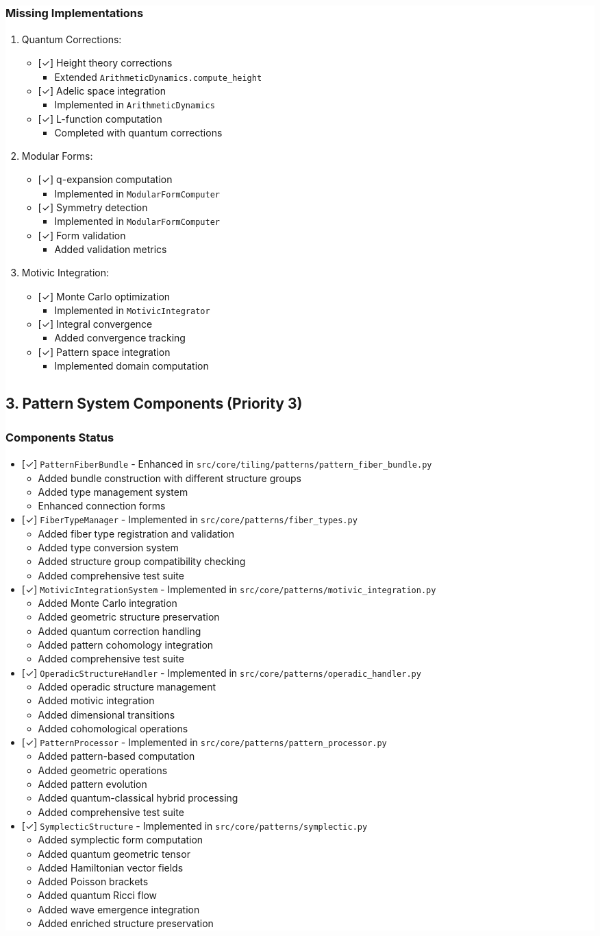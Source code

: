 ### Missing Implementations
1. Quantum Corrections:
   - [✓] Height theory corrections
     - Extended `ArithmeticDynamics.compute_height`
   - [✓] Adelic space integration
     - Implemented in `ArithmeticDynamics`
   - [✓] L-function computation
     - Completed with quantum corrections

2. Modular Forms:
   - [✓] q-expansion computation
     - Implemented in `ModularFormComputer`
   - [✓] Symmetry detection
     - Implemented in `ModularFormComputer`
   - [✓] Form validation
     - Added validation metrics

3. Motivic Integration:
   - [✓] Monte Carlo optimization
     - Implemented in `MotivicIntegrator`
   - [✓] Integral convergence
     - Added convergence tracking
   - [✓] Pattern space integration
     - Implemented domain computation

## 3. Pattern System Components (Priority 3)

### Components Status
- [✓] `PatternFiberBundle` - Enhanced in `src/core/tiling/patterns/pattern_fiber_bundle.py`
  - Added bundle construction with different structure groups
  - Added type management system
  - Enhanced connection forms
- [✓] `FiberTypeManager` - Implemented in `src/core/patterns/fiber_types.py`
  - Added fiber type registration and validation
  - Added type conversion system
  - Added structure group compatibility checking
  - Added comprehensive test suite
- [✓] `MotivicIntegrationSystem` - Implemented in `src/core/patterns/motivic_integration.py`
  - Added Monte Carlo integration
  - Added geometric structure preservation
  - Added quantum correction handling
  - Added pattern cohomology integration
  - Added comprehensive test suite
- [✓] `OperadicStructureHandler` - Implemented in `src/core/patterns/operadic_handler.py`
  - Added operadic structure management
  - Added motivic integration
  - Added dimensional transitions
  - Added cohomological operations
- [✓] `PatternProcessor` - Implemented in `src/core/patterns/pattern_processor.py`
  - Added pattern-based computation
  - Added geometric operations
  - Added pattern evolution
  - Added quantum-classical hybrid processing
  - Added comprehensive test suite
- [✓] `SymplecticStructure` - Implemented in `src/core/patterns/symplectic.py`
  - Added symplectic form computation
  - Added quantum geometric tensor
  - Added Hamiltonian vector fields
  - Added Poisson brackets
  - Added quantum Ricci flow
  - Added wave emergence integration
  - Added enriched structure preservation